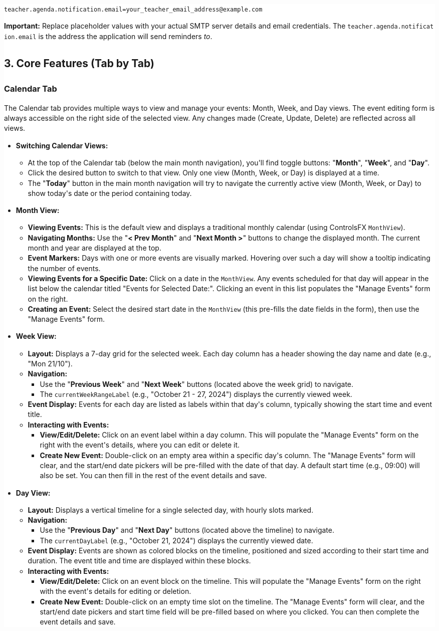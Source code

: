 ```properties
teacher.agenda.notification.email=your_teacher_email_address@example.com
```
**Important:** Replace placeholder values with your actual SMTP server details and email credentials. The `teacher.agenda.notification.email` is the address the application will send reminders *to*.

## 3. Core Features (Tab by Tab)

### Calendar Tab
The Calendar tab provides multiple ways to view and manage your events: Month, Week, and Day views. The event editing form is always accessible on the right side of the selected view. Any changes made (Create, Update, Delete) are reflected across all views.

*   **Switching Calendar Views:**
    *   At the top of the Calendar tab (below the main month navigation), you'll find toggle buttons: "**Month**", "**Week**", and "**Day**".
    *   Click the desired button to switch to that view. Only one view (Month, Week, or Day) is displayed at a time.
    *   The "**Today**" button in the main month navigation will try to navigate the currently active view (Month, Week, or Day) to show today's date or the period containing today.

*   **Month View:**
    *   **Viewing Events:** This is the default view and displays a traditional monthly calendar (using ControlsFX `MonthView`).
    *   **Navigating Months:** Use the "**< Prev Month**" and "**Next Month >**" buttons to change the displayed month. The current month and year are displayed at the top.
    *   **Event Markers:** Days with one or more events are visually marked. Hovering over such a day will show a tooltip indicating the number of events.
    *   **Viewing Events for a Specific Date:** Click on a date in the `MonthView`. Any events scheduled for that day will appear in the list below the calendar titled "Events for Selected Date:". Clicking an event in this list populates the "Manage Events" form on the right.
    *   **Creating an Event:** Select the desired start date in the `MonthView` (this pre-fills the date fields in the form), then use the "Manage Events" form.

*   **Week View:**
    *   **Layout:** Displays a 7-day grid for the selected week. Each day column has a header showing the day name and date (e.g., "Mon 21/10").
    *   **Navigation:**
        *   Use the "**Previous Week**" and "**Next Week**" buttons (located above the week grid) to navigate.
        *   The `currentWeekRangeLabel` (e.g., "October 21 - 27, 2024") displays the currently viewed week.
    *   **Event Display:** Events for each day are listed as labels within that day's column, typically showing the start time and event title.
    *   **Interacting with Events:**
        *   **View/Edit/Delete:** Click on an event label within a day column. This will populate the "Manage Events" form on the right with the event's details, where you can edit or delete it.
        *   **Create New Event:** Double-click on an empty area within a specific day's column. The "Manage Events" form will clear, and the start/end date pickers will be pre-filled with the date of that day. A default start time (e.g., 09:00) will also be set. You can then fill in the rest of the event details and save.

*   **Day View:**
    *   **Layout:** Displays a vertical timeline for a single selected day, with hourly slots marked.
    *   **Navigation:**
        *   Use the "**Previous Day**" and "**Next Day**" buttons (located above the timeline) to navigate.
        *   The `currentDayLabel` (e.g., "October 21, 2024") displays the currently viewed date.
    *   **Event Display:** Events are shown as colored blocks on the timeline, positioned and sized according to their start time and duration. The event title and time are displayed within these blocks.
    *   **Interacting with Events:**
        *   **View/Edit/Delete:** Click on an event block on the timeline. This will populate the "Manage Events" form on the right with the event's details for editing or deletion.
        *   **Create New Event:** Double-click on an empty time slot on the timeline. The "Manage Events" form will clear, and the start/end date pickers and start time field will be pre-filled based on where you clicked. You can then complete the event details and save.
